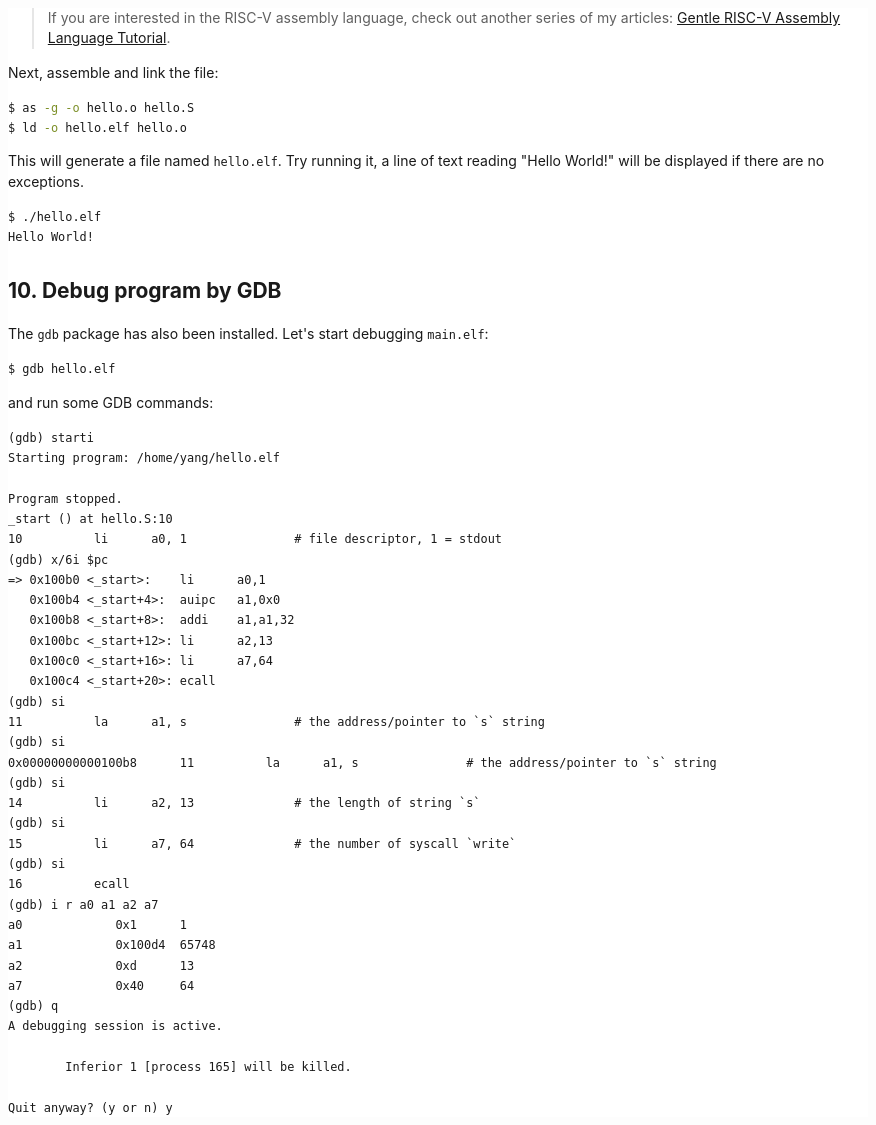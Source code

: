 > If you are interested in the RISC-V assembly language, check out another series of my articles: [Gentle RISC-V Assembly Language Tutorial](../).

Next, assemble and link the file:

```bash
$ as -g -o hello.o hello.S
$ ld -o hello.elf hello.o
```

This will generate a file named `hello.elf`. Try running it, a line of text reading "Hello World!" will be displayed if there are no exceptions.

```bash
$ ./hello.elf
Hello World!
```



## 10. Debug program by GDB

The `gdb` package has also been installed. Let's start debugging `main.elf`:

```bash
$ gdb hello.elf
```

and run some GDB commands:

```gdb
(gdb) starti
Starting program: /home/yang/hello.elf

Program stopped.
_start () at hello.S:10
10          li      a0, 1               # file descriptor, 1 = stdout
(gdb) x/6i $pc
=> 0x100b0 <_start>:    li      a0,1
   0x100b4 <_start+4>:  auipc   a1,0x0
   0x100b8 <_start+8>:  addi    a1,a1,32
   0x100bc <_start+12>: li      a2,13
   0x100c0 <_start+16>: li      a7,64
   0x100c4 <_start+20>: ecall
(gdb) si
11          la      a1, s               # the address/pointer to `s` string
(gdb) si
0x00000000000100b8      11          la      a1, s               # the address/pointer to `s` string
(gdb) si
14          li      a2, 13              # the length of string `s`
(gdb) si
15          li      a7, 64              # the number of syscall `write`
(gdb) si
16          ecall
(gdb) i r a0 a1 a2 a7
a0             0x1      1
a1             0x100d4  65748
a2             0xd      13
a7             0x40     64
(gdb) q
A debugging session is active.

        Inferior 1 [process 165] will be killed.

Quit anyway? (y or n) y
```
